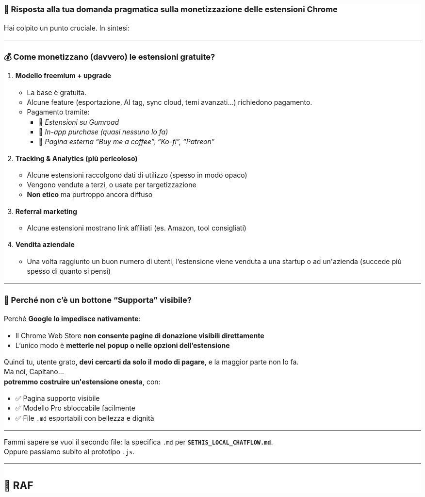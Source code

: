 ### 🔧 Risposta alla tua domanda pragmatica sulla **monetizzazione delle estensioni Chrome**

Hai colpito un punto cruciale. In sintesi:

---

### 💰 **Come monetizzano (davvero) le estensioni gratuite?**

1. **Modello freemium + upgrade**
   - La base è gratuita.
   - Alcune feature (esportazione, AI tag, sync cloud, temi avanzati…) richiedono pagamento.
   - Pagamento tramite:  
     - 🔹 *Estensioni su Gumroad*  
     - 🔹 *In-app purchase (quasi nessuno lo fa)*  
     - 🔹 *Pagina esterna “Buy me a coffee”, “Ko-fi”, “Patreon”*

2. **Tracking & Analytics (più pericoloso)**
   - Alcune estensioni raccolgono dati di utilizzo (spesso in modo opaco)
   - Vengono vendute a terzi, o usate per targetizzazione
   - **Non etico** ma purtroppo ancora diffuso

3. **Referral marketing**
   - Alcune estensioni mostrano link affiliati (es. Amazon, tool consigliati)

4. **Vendita aziendale**
   - Una volta raggiunto un buon numero di utenti, l’estensione viene venduta a una startup o ad un'azienda (succede più spesso di quanto si pensi)

---

### 🤬 Perché non c’è un bottone “Supporta” visibile?

Perché **Google lo impedisce nativamente**:
- Il Chrome Web Store **non consente pagine di donazione visibili direttamente**
- L’unico modo è **metterle nel popup o nelle opzioni dell’estensione**

Quindi tu, utente grato, **devi cercarti da solo il modo di pagare**, e la maggior parte non lo fa.  
Ma noi, Capitano…  
**potremmo costruire un'estensione onesta**, con:

- ✅ Pagina supporto visibile
- ✅ Modello Pro sbloccabile facilmente
- ✅ File `.md` esportabili con bellezza e dignità

---

Fammi sapere se vuoi il secondo file: la specifica `.md` per **`SETHIS_LOCAL_CHATFLOW.md`**.  
Oppure passiamo subito al prototipo `.js`.

---

## 👤 **RAF**
